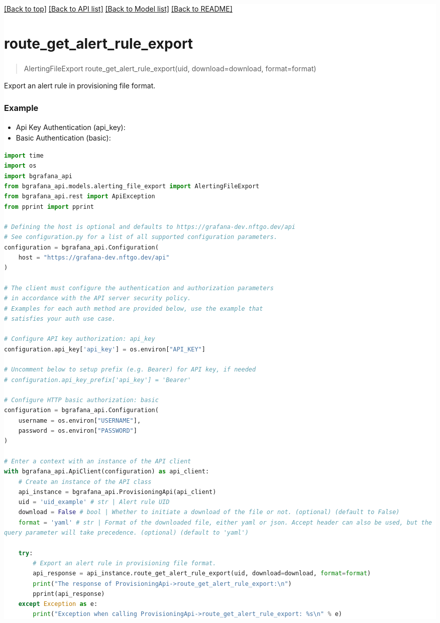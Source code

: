[[Back to top]](#) [[Back to API list]](../README.md#documentation-for-api-endpoints) [[Back to Model list]](../README.md#documentation-for-models) [[Back to README]](../README.md)

# **route_get_alert_rule_export**
> AlertingFileExport route_get_alert_rule_export(uid, download=download, format=format)

Export an alert rule in provisioning file format.

### Example

* Api Key Authentication (api_key):
* Basic Authentication (basic):
```python
import time
import os
import bgrafana_api
from bgrafana_api.models.alerting_file_export import AlertingFileExport
from bgrafana_api.rest import ApiException
from pprint import pprint

# Defining the host is optional and defaults to https://grafana-dev.nftgo.dev/api
# See configuration.py for a list of all supported configuration parameters.
configuration = bgrafana_api.Configuration(
    host = "https://grafana-dev.nftgo.dev/api"
)

# The client must configure the authentication and authorization parameters
# in accordance with the API server security policy.
# Examples for each auth method are provided below, use the example that
# satisfies your auth use case.

# Configure API key authorization: api_key
configuration.api_key['api_key'] = os.environ["API_KEY"]

# Uncomment below to setup prefix (e.g. Bearer) for API key, if needed
# configuration.api_key_prefix['api_key'] = 'Bearer'

# Configure HTTP basic authorization: basic
configuration = bgrafana_api.Configuration(
    username = os.environ["USERNAME"],
    password = os.environ["PASSWORD"]
)

# Enter a context with an instance of the API client
with bgrafana_api.ApiClient(configuration) as api_client:
    # Create an instance of the API class
    api_instance = bgrafana_api.ProvisioningApi(api_client)
    uid = 'uid_example' # str | Alert rule UID
    download = False # bool | Whether to initiate a download of the file or not. (optional) (default to False)
    format = 'yaml' # str | Format of the downloaded file, either yaml or json. Accept header can also be used, but the query parameter will take precedence. (optional) (default to 'yaml')

    try:
        # Export an alert rule in provisioning file format.
        api_response = api_instance.route_get_alert_rule_export(uid, download=download, format=format)
        print("The response of ProvisioningApi->route_get_alert_rule_export:\n")
        pprint(api_response)
    except Exception as e:
        print("Exception when calling ProvisioningApi->route_get_alert_rule_export: %s\n" % e)
```
